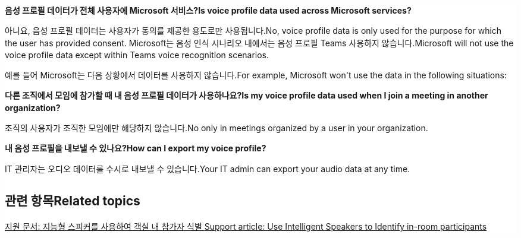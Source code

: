 <span data-ttu-id="41d6d-187">**음성 프로필 데이터가 전체 사용자에 Microsoft 서비스?**</span><span class="sxs-lookup"><span data-stu-id="41d6d-187">**Is voice profile data used across Microsoft services?**</span></span>

<span data-ttu-id="41d6d-188">아니요, 음성 프로필 데이터는 사용자가 동의를 제공한 용도로만 사용됩니다.</span><span class="sxs-lookup"><span data-stu-id="41d6d-188">No, voice profile data is only used for the purpose for which the user has provided consent.</span></span> <span data-ttu-id="41d6d-189">Microsoft는 음성 인식 시나리오 내에서는 음성 프로필 Teams 사용하지 않습니다.</span><span class="sxs-lookup"><span data-stu-id="41d6d-189">Microsoft will not use the voice profile data except within Teams voice recognition scenarios.</span></span>

<span data-ttu-id="41d6d-190">예를 들어 Microsoft는 다음 상황에서 데이터를 사용하지 않습니다.</span><span class="sxs-lookup"><span data-stu-id="41d6d-190">For example, Microsoft won't use the data in the following situations:</span></span>

<span data-ttu-id="41d6d-191">**다른 조직에서 모임에 참가할 때 내 음성 프로필 데이터가 사용하나요?**</span><span class="sxs-lookup"><span data-stu-id="41d6d-191">**Is my voice profile data used when I join a meeting in another organization?**</span></span>

<span data-ttu-id="41d6d-192">조직의 사용자가 조직한 모임에만 해당하지 않습니다.</span><span class="sxs-lookup"><span data-stu-id="41d6d-192">No only in meetings organized by a user in your organization.</span></span>

<span data-ttu-id="41d6d-193">**내 음성 프로필을 내보낼 수 있나요?**</span><span class="sxs-lookup"><span data-stu-id="41d6d-193">**How can I export my voice profile?**</span></span>

<span data-ttu-id="41d6d-194">IT 관리자는 오디오 데이터를 수시로 내보낼 수 있습니다.</span><span class="sxs-lookup"><span data-stu-id="41d6d-194">Your IT admin can export your audio data at any time.</span></span>

## <a name="related-topics"></a><span data-ttu-id="41d6d-195">관련 항목</span><span class="sxs-lookup"><span data-stu-id="41d6d-195">Related topics</span></span>

[<span data-ttu-id="41d6d-196">지원 문서: 지능형 스피커를 사용하여 객실 내 참가자 식별 </span><span class="sxs-lookup"><span data-stu-id="41d6d-196">Support article: Use Intelligent Speakers to Identify in-room participants </span></span>](https://support.microsoft.com/office/use-teams-intelligent-speakers-to-identify-in-room-participants-in-meeting-transcription-a075d6c0-30b3-44b9-b218-556a87fadc00)

